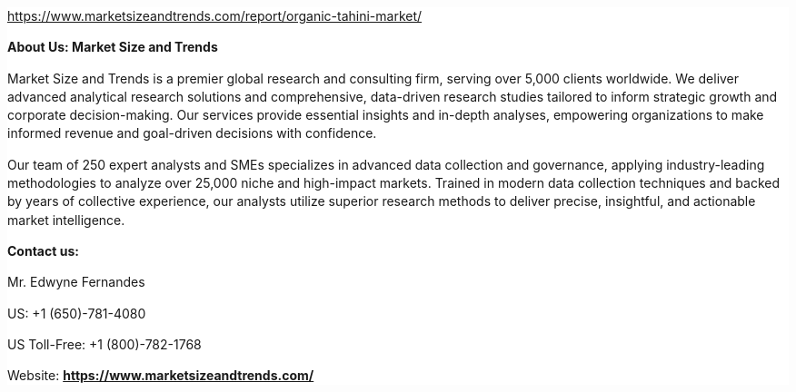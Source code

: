 <a href="https://www.marketsizeandtrends.com/report/organic-tahini-market/">https://www.marketsizeandtrends.com/report/organic-tahini-market/</a></strong></p><p><strong>About Us: Market Size and Trends</strong></p><p>Market Size and Trends is a premier global research and consulting firm, serving over 5,000 clients worldwide. We deliver advanced analytical research solutions and comprehensive, data-driven research studies tailored to inform strategic growth and corporate decision-making. Our services provide essential insights and in-depth analyses, empowering organizations to make informed revenue and goal-driven decisions with confidence.</p><p>Our team of 250 expert analysts and SMEs specializes in advanced data collection and governance, applying industry-leading methodologies to analyze over 25,000 niche and high-impact markets. Trained in modern data collection techniques and backed by years of collective experience, our analysts utilize superior research methods to deliver precise, insightful, and actionable market intelligence.</p><p><strong>Contact us:</strong></p><p>Mr. Edwyne Fernandes</p><p>US: +1 (650)-781-4080</p><p>US Toll-Free: +1 (800)-782-1768</p><p>Website: <strong><a href="https://www.marketsizeandtrends.com/">https://www.marketsizeandtrends.com/</a></strong></p>
